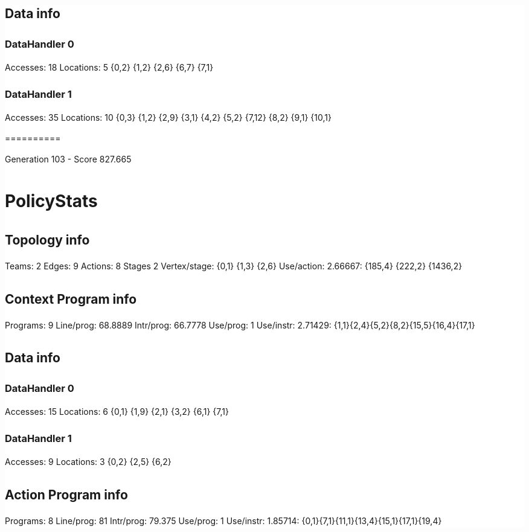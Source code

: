 ## Data info

### DataHandler 0
Accesses:	18
Locations:	5
{0,2} {1,2} {2,6} {6,7} {7,1} 

### DataHandler 1
Accesses:	35
Locations:	10
{0,3} {1,2} {2,9} {3,1} {4,2} {5,2} {7,12} {8,2} {9,1} {10,1} 


==========

Generation 103 - Score 827.665

# PolicyStats
## Topology info
Teams:		2
Edges:		9
Actions:	8
Stages		2
Vertex/stage:	{0,1} {1,3} {2,6} 
Use/action:	2.66667: {185,4} {222,2} {1436,2} 

## Context Program info
Programs:	9
Line/prog:	68.8889
Intr/prog:	66.7778
Use/prog:	1
Use/instr:	2.71429: {1,1}{2,4}{5,2}{8,2}{15,5}{16,4}{17,1}

## Data info

### DataHandler 0
Accesses:	15
Locations:	6
{0,1} {1,9} {2,1} {3,2} {6,1} {7,1} 

### DataHandler 1
Accesses:	9
Locations:	3
{0,2} {2,5} {6,2} 


## Action Program info
Programs:	8
Line/prog:	81
Intr/prog:	79.375
Use/prog:	1
Use/instr:	1.85714: {0,1}{7,1}{11,1}{13,4}{15,1}{17,1}{19,4}
